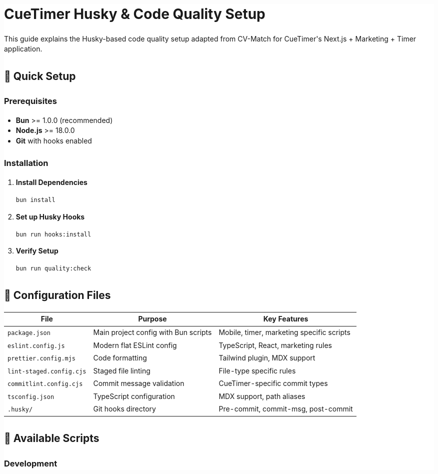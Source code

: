 # CueTimer Husky & Code Quality Setup

This guide explains the Husky-based code quality setup adapted from CV-Match for
CueTimer's Next.js + Marketing + Timer application.

## 🚀 Quick Setup

### Prerequisites

- **Bun** >= 1.0.0 (recommended)
- **Node.js** >= 18.0.0
- **Git** with hooks enabled

### Installation

1. **Install Dependencies**

   ```bash
   bun install
   ```

2. **Set up Husky Hooks**

   ```bash
   bun run hooks:install
   ```

3. **Verify Setup**
   ```bash
   bun run quality:check
   ```

## 📁 Configuration Files

| File                     | Purpose                              | Key Features                              |
| ------------------------ | ------------------------------------ | ----------------------------------------- |
| `package.json`           | Main project config with Bun scripts | Mobile, timer, marketing specific scripts |
| `eslint.config.js`       | Modern flat ESLint config            | TypeScript, React, marketing rules        |
| `prettier.config.mjs`    | Code formatting                      | Tailwind plugin, MDX support              |
| `lint-staged.config.cjs` | Staged file linting                  | File-type specific rules                  |
| `commitlint.config.cjs`  | Commit message validation            | CueTimer-specific commit types            |
| `tsconfig.json`          | TypeScript configuration             | MDX support, path aliases                 |
| `.husky/`                | Git hooks directory                  | Pre-commit, commit-msg, post-commit       |

## 🎯 Available Scripts

### Development
